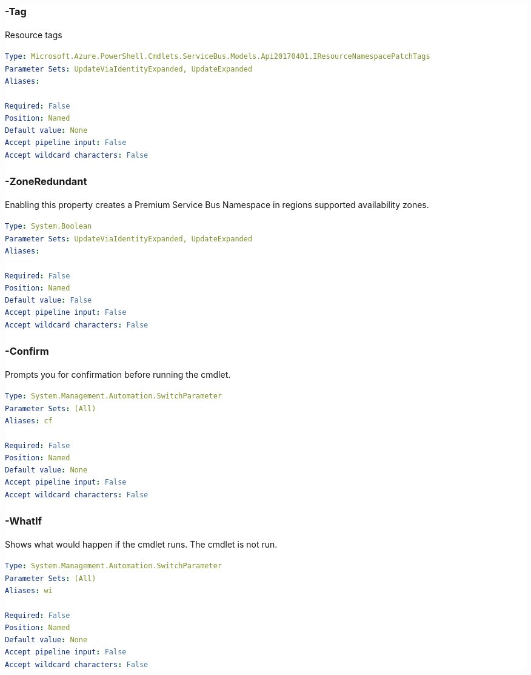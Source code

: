 ### -Tag
Resource tags

```yaml
Type: Microsoft.Azure.PowerShell.Cmdlets.ServiceBus.Models.Api20170401.IResourceNamespacePatchTags
Parameter Sets: UpdateViaIdentityExpanded, UpdateExpanded
Aliases:

Required: False
Position: Named
Default value: None
Accept pipeline input: False
Accept wildcard characters: False
```

### -ZoneRedundant
Enabling this property creates a Premium Service Bus Namespace in regions supported availability zones.

```yaml
Type: System.Boolean
Parameter Sets: UpdateViaIdentityExpanded, UpdateExpanded
Aliases:

Required: False
Position: Named
Default value: False
Accept pipeline input: False
Accept wildcard characters: False
```

### -Confirm
Prompts you for confirmation before running the cmdlet.

```yaml
Type: System.Management.Automation.SwitchParameter
Parameter Sets: (All)
Aliases: cf

Required: False
Position: Named
Default value: None
Accept pipeline input: False
Accept wildcard characters: False
```

### -WhatIf
Shows what would happen if the cmdlet runs.
The cmdlet is not run.

```yaml
Type: System.Management.Automation.SwitchParameter
Parameter Sets: (All)
Aliases: wi

Required: False
Position: Named
Default value: None
Accept pipeline input: False
Accept wildcard characters: False
```
